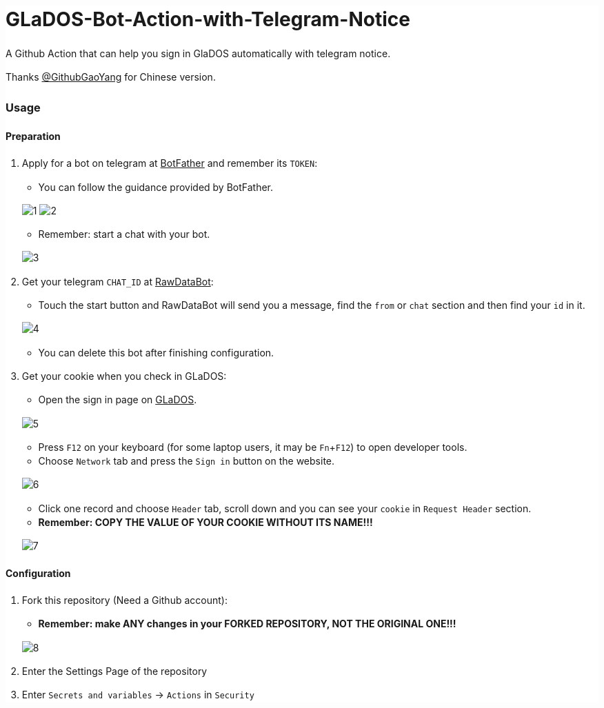 # GLaDOS-Bot-Action-with-Telegram-Notice



 A Github Action that can help you sign in GlaDOS automatically with telegram notice.

 Thanks [@GithubGaoYang](https://github.com/GithubGaoYang) for Chinese version.

### Usage

#### Preparation

1. Apply for a bot on telegram at [BotFather](https://t.me/BotFather) and remember its `TOKEN`:

   - You can follow the guidance provided by BotFather.

   ![1](https://user-images.githubusercontent.com/87631978/230318685-64a109e4-4943-49c7-9d06-4e4d6e10d1d5.jpg)
   ![2](https://user-images.githubusercontent.com/87631978/230318690-f8ef0ffc-dde5-4d0a-9a54-5d06eb6118d5.jpg)

   - Remember: start a chat with your bot.

   ![3](https://user-images.githubusercontent.com/87631978/230319099-bc2e21a6-173a-4c57-986c-628ef01c4325.jpg)
2. Get your telegram `CHAT_ID` at [RawDataBot](https://t.me/RawDataBot):

   - Touch the start button and RawDataBot will send you a message, find the `from` or `chat` section and then find your `id` in it.

   ![4](https://user-images.githubusercontent.com/87631978/230319269-c9bd5220-472b-4be2-a00b-62ff94fbc9ab.jpg)

   - You can delete this bot after finishing configuration.
3. Get your cookie when you check in GLaDOS:

   - Open the sign in page on [GLaDOS](https://glados.one/console/checkin).

   ![5](https://user-images.githubusercontent.com/87631978/230319385-2b151104-8f83-4f90-9b03-566674928c20.jpg)

   - Press `F12` on your keyboard (for some laptop users, it may be `Fn`+`F12`) to open developer tools.
   - Choose `Network` tab and press the `Sign in` button on the website.

   ![6](https://user-images.githubusercontent.com/87631978/230319977-602e9419-0dd5-49f1-933e-268cc69b1d28.jpg)

   - Click one record and choose `Header` tab, scroll down and you can see your `cookie` in `Request Header` section.
   - **Remember: COPY THE VALUE OF YOUR COOKIE WITHOUT ITS NAME!!!**

   ![7](https://user-images.githubusercontent.com/87631978/230320024-17c2a01c-c6ad-4975-a593-9370563a123f.jpg)

#### Configuration

1. Fork this repository (Need a Github account):

   - **Remember: make ANY changes in your FORKED REPOSITORY, NOT THE ORIGINAL ONE!!!**

   ![8](https://user-images.githubusercontent.com/87631978/230322316-e1b7ef44-91ea-4067-9058-2ff3c4c2791c.jpg)
2. Enter the Settings Page of the repository
3. Enter `Secrets and variables` -> `Actions` in `Security`

